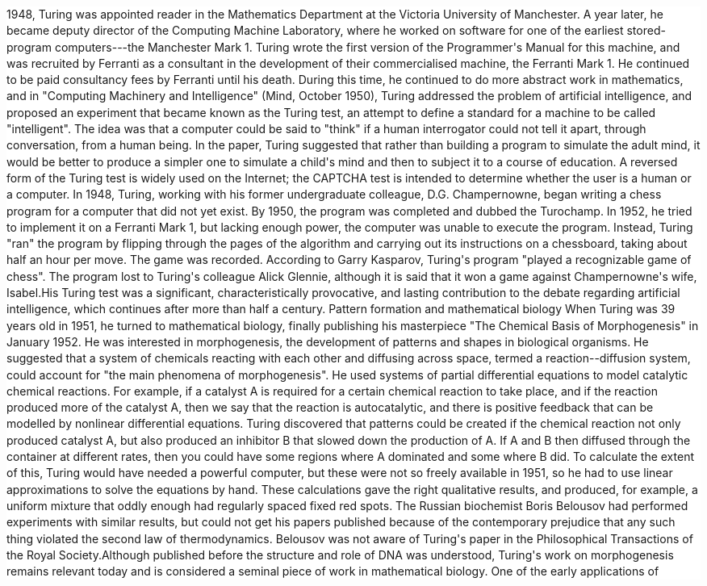 1948, Turing was appointed reader in the Mathematics Department at the
Victoria University of Manchester. A year later, he became deputy
director of the Computing Machine Laboratory, where he worked on
software for one of the earliest stored-program computers---the
Manchester Mark 1. Turing wrote the first version of the Programmer\'s
Manual for this machine, and was recruited by Ferranti as a consultant
in the development of their commercialised machine, the Ferranti Mark 1.
He continued to be paid consultancy fees by Ferranti until his death.
During this time, he continued to do more abstract work in mathematics,
and in \"Computing Machinery and Intelligence\" (Mind, October 1950),
Turing addressed the problem of artificial intelligence, and proposed an
experiment that became known as the Turing test, an attempt to define a
standard for a machine to be called \"intelligent\". The idea was that a
computer could be said to \"think\" if a human interrogator could not
tell it apart, through conversation, from a human being. In the paper,
Turing suggested that rather than building a program to simulate the
adult mind, it would be better to produce a simpler one to simulate a
child\'s mind and then to subject it to a course of education. A
reversed form of the Turing test is widely used on the Internet; the
CAPTCHA test is intended to determine whether the user is a human or a
computer. In 1948, Turing, working with his former undergraduate
colleague, D.G. Champernowne, began writing a chess program for a
computer that did not yet exist. By 1950, the program was completed and
dubbed the Turochamp. In 1952, he tried to implement it on a Ferranti
Mark 1, but lacking enough power, the computer was unable to execute the
program. Instead, Turing \"ran\" the program by flipping through the
pages of the algorithm and carrying out its instructions on a
chessboard, taking about half an hour per move. The game was recorded.
According to Garry Kasparov, Turing\'s program \"played a recognizable
game of chess\". The program lost to Turing\'s colleague Alick Glennie,
although it is said that it won a game against Champernowne\'s wife,
Isabel.His Turing test was a significant, characteristically
provocative, and lasting contribution to the debate regarding artificial
intelligence, which continues after more than half a century. Pattern
formation and mathematical biology When Turing was 39 years old in 1951,
he turned to mathematical biology, finally publishing his masterpiece
\"The Chemical Basis of Morphogenesis\" in January 1952. He was
interested in morphogenesis, the development of patterns and shapes in
biological organisms. He suggested that a system of chemicals reacting
with each other and diffusing across space, termed a reaction--diffusion
system, could account for \"the main phenomena of morphogenesis\". He
used systems of partial differential equations to model catalytic
chemical reactions. For example, if a catalyst A is required for a
certain chemical reaction to take place, and if the reaction produced
more of the catalyst A, then we say that the reaction is autocatalytic,
and there is positive feedback that can be modelled by nonlinear
differential equations. Turing discovered that patterns could be created
if the chemical reaction not only produced catalyst A, but also produced
an inhibitor B that slowed down the production of A. If A and B then
diffused through the container at different rates, then you could have
some regions where A dominated and some where B did. To calculate the
extent of this, Turing would have needed a powerful computer, but these
were not so freely available in 1951, so he had to use linear
approximations to solve the equations by hand. These calculations gave
the right qualitative results, and produced, for example, a uniform
mixture that oddly enough had regularly spaced fixed red spots. The
Russian biochemist Boris Belousov had performed experiments with similar
results, but could not get his papers published because of the
contemporary prejudice that any such thing violated the second law of
thermodynamics. Belousov was not aware of Turing\'s paper in the
Philosophical Transactions of the Royal Society.Although published
before the structure and role of DNA was understood, Turing\'s work on
morphogenesis remains relevant today and is considered a seminal piece
of work in mathematical biology. One of the early applications of